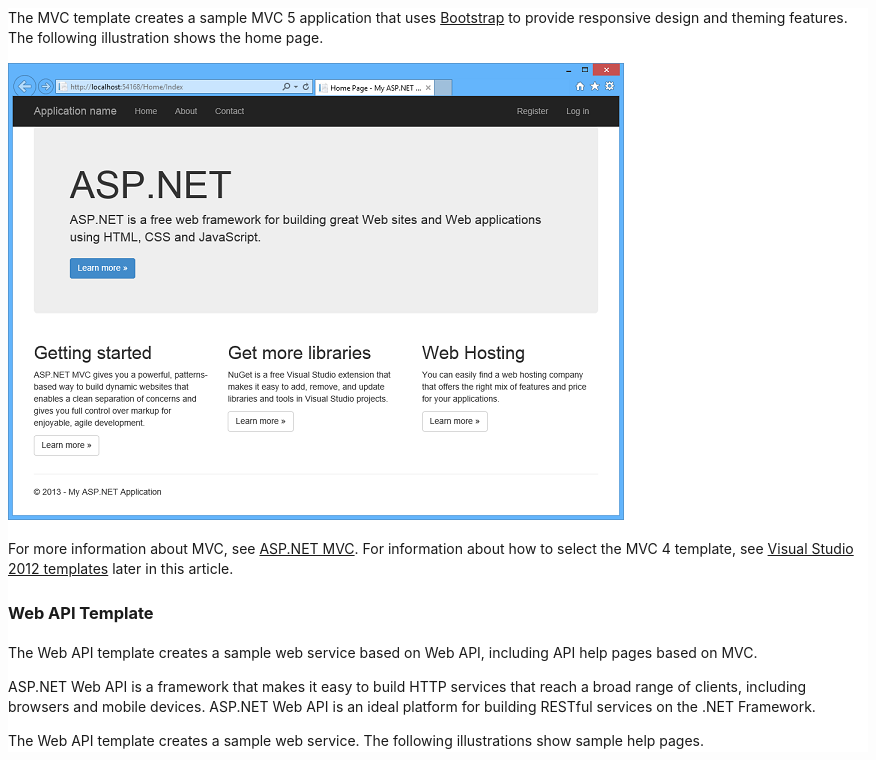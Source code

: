 The MVC template creates a sample MVC 5 application that uses [Bootstrap](#bootstrap) to provide responsive design and theming features. The following illustration shows the home page.

![MVC sample application](creating-web-projects-in-visual-studio/_static/image11.png)

For more information about MVC, see [ASP.NET MVC](https://asp.net/mvc). For information about how to select the MVC 4 template, see [Visual Studio 2012 templates](#vs2012) later in this article.

### Web API Template

The Web API template creates a sample web service based on Web API, including API help pages based on MVC.

ASP.NET Web API is a framework that makes it easy to build HTTP services that reach a broad range of clients, including browsers and mobile devices. ASP.NET Web API is an ideal platform for building RESTful services on the .NET Framework.

The Web API template creates a sample web service. The following illustrations show sample help pages.
